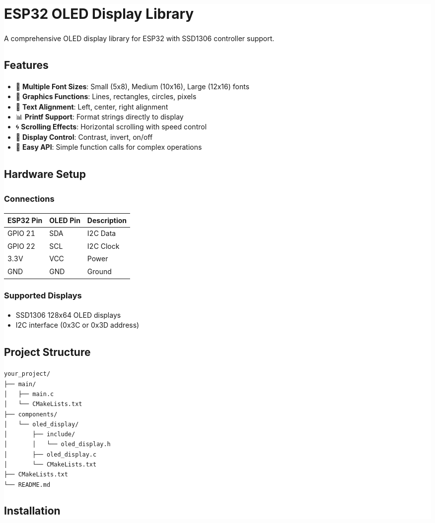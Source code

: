 # ESP32 OLED Display Library

A comprehensive OLED display library for ESP32 with SSD1306 controller support.

## Features

- 📝 **Multiple Font Sizes**: Small (5x8), Medium (10x16), Large (12x16) fonts
- 🎨 **Graphics Functions**: Lines, rectangles, circles, pixels
- 📐 **Text Alignment**: Left, center, right alignment
- 📊 **Printf Support**: Format strings directly to display
- 🌀 **Scrolling Effects**: Horizontal scrolling with speed control
- 🔆 **Display Control**: Contrast, invert, on/off
- 🎯 **Easy API**: Simple function calls for complex operations

## Hardware Setup

### Connections
| ESP32 Pin | OLED Pin | Description |
|-----------|----------|-------------|
| GPIO 21   | SDA      | I2C Data    |
| GPIO 22   | SCL      | I2C Clock   |
| 3.3V      | VCC      | Power       |
| GND       | GND      | Ground      |

### Supported Displays
- SSD1306 128x64 OLED displays
- I2C interface (0x3C or 0x3D address)

## Project Structure

```
your_project/
├── main/
│   ├── main.c
│   └── CMakeLists.txt
├── components/
│   └── oled_display/
│       ├── include/
│       │   └── oled_display.h
│       ├── oled_display.c
│       └── CMakeLists.txt
├── CMakeLists.txt
└── README.md
```

## Installation
